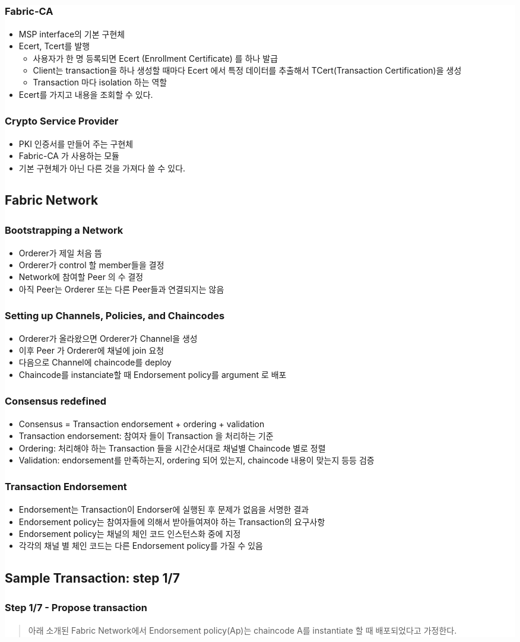 ### Fabric-CA
* MSP interface의 기본 구현체
* Ecert, Tcert를 발행
	* 사용자가 한 명 등록되면 Ecert (Enrollment Certificate) 를 하나 발급
	* Client는 transaction을 하나 생성할 때마다 Ecert 에서 특정 데이터를 추출해서 TCert(Transaction Certification)을 생성
	* Transaction 마다 isolation 하는 역할
* Ecert를 가지고 내용을 조회할 수 있다.

### Crypto Service Provider
* PKI 인증서를 만들어 주는 구현체
* Fabric-CA 가 사용하는 모듈
* 기본 구현체가 아닌 다른 것을 가져다 쓸 수 있다.


## Fabric Network

### Bootstrapping a Network
* Orderer가 제일 처음 뜸
* Orderer가 control 할 member들을 결정
* Network에 참여할 Peer 의 수 결정
* 아직 Peer는 Orderer 또는 다른 Peer들과 연결되지는 않음

### Setting up Channels, Policies, and Chaincodes
* Orderer가 올라왔으면 Orderer가 Channel을 생성
* 이후 Peer 가 Orderer에 채널에 join 요청
* 다음으로 Channel에 chaincode를 deploy
* Chaincode를 instanciate할 때 Endorsement policy를 argument 로 배포

### Consensus redefined
* Consensus = Transaction endorsement + ordering + validation
* Transaction endorsement: 참여자 들이 Transaction 을 처리하는 기준
* Ordering: 처리해야 하는 Transaction 들을 시간순서대로 채널별 Chaincode 별로 정렬
* Validation: endorsement를 만족하는지, ordering 되어 있는지, chaincode 내용이 맞는지 등등 검증


### Transaction Endorsement

* Endorsement는 Transaction이 Endorser에 실행된 후 문제가 없음을 서명한 결과
* Endorsement policy는 참여자들에 의해서 받아들여져야 하는 Transaction의 요구사항
* Endorsement policy는 채널의 체인 코드 인스턴스화 중에 지정
* 각각의 채널 별 체인 코드는 다른 Endorsement policy를 가질 수 있음


## Sample Transaction: step 1/7

### Step 1/7 - Propose transaction

> 아래 소개된 Fabric Network에서 Endorsement policy(Ap)는 chaincode A를 instantiate 할 때 배포되었다고 가정한다.
